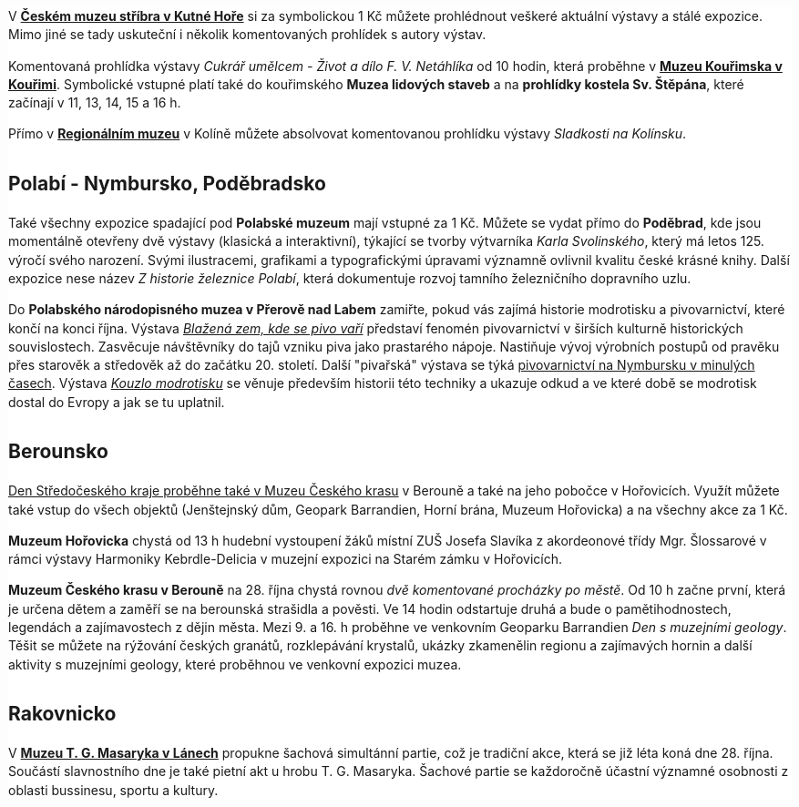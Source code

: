 V **[Českém muzeu stříbra v Kutné Hoře](https://www.cms-kh.cz/vystavy)** si za symbolickou 1 Kč můžete prohlédnout veškeré aktuální výstavy a stálé expozice. Mimo jiné se tady uskuteční i několik komentovaných prohlídek s autory výstav.

Komentovaná prohlídka výstavy *Cukrář umělcem - Život a dílo F. V. Netáhlíka* od 10 hodin, která proběhne v **[Muzeu Kouřimska v Kouřimi](http://www.muzeumkourimska.cz/pro-navstevniky/akce/)**. Symbolické vstupné platí také do kouřimského **Muzea lidových staveb** a na **prohlídky kostela Sv. Štěpána**, které začínají v 11, 13, 14, 15 a 16 h.

Přímo v **[Regionálním muzeu](http://www.muzeumkolin.cz/pro-navstevniky/akce/)** v Kolíně můžete absolvovat komentovanou prohlídku výstavy *Sladkosti na Kolínsku*. 
							

## Polabí - Nymbursko, Poděbradsko
Také všechny expozice spadající pod **Polabské muzeum** mají vstupné za 1 Kč. Můžete se vydat přímo do **Poděbrad**, kde jsou momentálně otevřeny dvě výstavy (klasická a interaktivní), týkající se tvorby výtvarníka *Karla Svolinského*, který má letos 125. výročí svého narození. Svými ilustracemi, grafikami a typografickými úpravami významně ovlivnil kvalitu české krásné knihy. Další expozice nese název *Z historie železnice Polabí*, která dokumentuje rozvoj tamního železničního dopravního uzlu.

Do **Polabského národopisného muzea v Přerově nad Labem** zamiřte, pokud vás zajímá historie modrotisku a pivovarnictví, které končí na konci října. Výstava *[Blažená zem, kde se pivo vaří](https://www.polabskemuzeum.cz/event/blazena-zem-kde-se-pivo-vari)* představí fenomén pivovarnictví v širších kulturně historických souvislostech. Zasvěcuje návštěvníky do tajů vzniku piva jako prastarého nápoje. Nastiňuje vývoj výrobních postupů od pravěku přes starověk a středověk až do začátku 20. století. Další "pivařská" výstava se týká [pivovarnictví na Nymbursku v minulých časech](https://www.polabskemuzeum.cz/event/pivo-a-pivovarnictvi-na-nymbursku-v-minulych-casech). Výstava *[Kouzlo modrotisku](https://www.polabskemuzeum.cz/event/kouzlo-modrotisku)* se věnuje především historii této techniky a ukazuje odkud a ve které době se modrotisk dostal do Evropy a jak se tu uplatnil.



## Berounsko
[Den Středočeského kraje proběhne také v Muzeu Českého krasu](http://muzeum-beroun.cz/09/2021/den-stredoceskeho-kraje-8/) v Berouně a také na jeho pobočce v Hořovicích. Využít můžete také vstup do všech objektů (Jenštejnský dům, Geopark Barrandien, Horní brána, Muzeum Hořovicka) a na všechny akce za 1 Kč.

**Muzeum Hořovicka** chystá od 13 h hudební vystoupení žáků místní ZUŠ Josefa Slavíka z akordeonové třídy Mgr. Šlossarové v rámci výstavy Harmoniky Kebrdle-Delicia v muzejní expozici na Starém zámku v Hořovicích.			

**Muzeum Českého krasu v Berouně** na 28. října chystá rovnou *dvě komentované procházky po městě*. Od 10 h začne první, která je  určena dětem a zaměří se na berounská strašidla a pověsti. Ve 14 hodin odstartuje druhá a bude o pamětihodnostech, legendách a zajímavostech z dějin města. Mezi 9. a 16. h proběhne ve venkovním Geoparku Barrandien *Den s muzejními geology*. Těšit se můžete na rýžování českých granátů, rozklepávání krystalů, ukázky zkamenělin regionu a zajímavých hornin a další aktivity s muzejními geology, které proběhnou ve venkovní expozici muzea.		
								

## Rakovnicko
V **[Muzeu T. G. Masaryka v Lánech](https://www.muzeumtgm.cz/muzeum-tg-masaryka-v-lanech/)** propukne šachová simultánní partie, což je tradiční akce, která se již léta koná dne 28. října. Součástí slavnostního dne je také pietní akt u hrobu T. G. Masaryka. Šachové partie se každoročně účastní významné osobnosti z  oblasti bussinesu, sportu a kultury.
